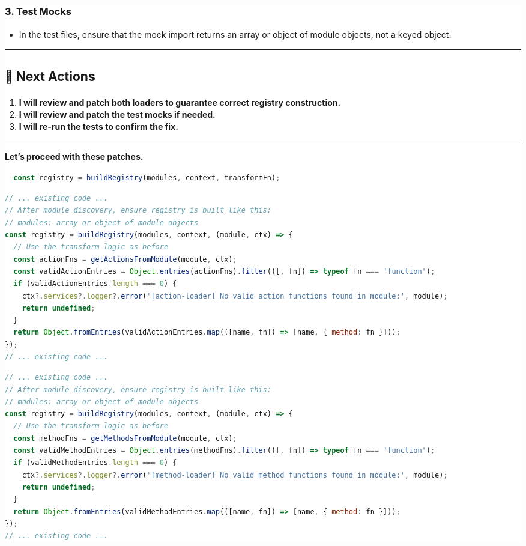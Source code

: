 ### 3. **Test Mocks**

- In the test files, ensure that the mock import returns an array or object of module objects, not a keyed object.

---

## 🚦 Next Actions

1. **I will review and patch both loaders to guarantee correct registry construction.**
2. **I will review and patch the test mocks if needed.**
3. **I will re-run the tests to confirm the fix.**

---

**Let’s proceed with these patches.**

```javascript
  const registry = buildRegistry(modules, context, transformFn);
```

```javascript
// ... existing code ...
// After module discovery, ensure registry is built like this:
// modules: array or object of module objects
const registry = buildRegistry(modules, context, (module, ctx) => {
  // Use the transform logic as before
  const actionFns = getActionsFromModule(module, ctx);
  const validActionEntries = Object.entries(actionFns).filter(([, fn]) => typeof fn === 'function');
  if (validActionEntries.length === 0) {
    ctx?.services?.logger?.error('[action-loader] No valid action functions found in module:', module);
    return undefined;
  }
  return Object.fromEntries(validActionEntries.map(([name, fn]) => [name, { method: fn }]));
});
// ... existing code ...
```

```javascript
// ... existing code ...
// After module discovery, ensure registry is built like this:
// modules: array or object of module objects
const registry = buildRegistry(modules, context, (module, ctx) => {
  // Use the transform logic as before
  const methodFns = getMethodsFromModule(module, ctx);
  const validMethodEntries = Object.entries(methodFns).filter(([, fn]) => typeof fn === 'function');
  if (validMethodEntries.length === 0) {
    ctx?.services?.logger?.error('[method-loader] No valid method functions found in module:', module);
    return undefined;
  }
  return Object.fromEntries(validMethodEntries.map(([name, fn]) => [name, { method: fn }]));
});
// ... existing code ...
```
